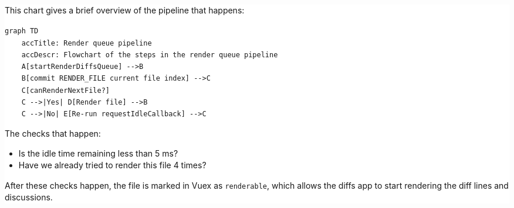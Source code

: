 This chart gives a brief overview of the pipeline that happens:

```mermaid
graph TD
    accTitle: Render queue pipeline
    accDescr: Flowchart of the steps in the render queue pipeline
    A[startRenderDiffsQueue] -->B
    B[commit RENDER_FILE current file index] -->C
    C[canRenderNextFile?]
    C -->|Yes| D[Render file] -->B
    C -->|No| E[Re-run requestIdleCallback] -->C
```

The checks that happen:

- Is the idle time remaining less than 5 ms?
- Have we already tried to render this file 4 times?

After these checks happen, the file is marked in Vuex as `renderable`, which allows the diffs
app to start rendering the diff lines and discussions.
